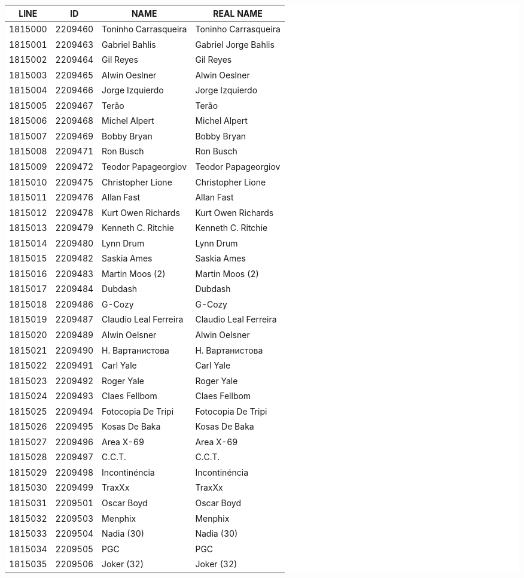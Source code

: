 | LINE   | ID        | NAME      | REAL NAME  |
| ------ | --------- | --------- | ---------- |
| 1815000 | 2209460 | Toninho Carrasqueira | Toninho Carrasqueira |
| 1815001 | 2209463 | Gabriel Bahlis | Gabriel Jorge Bahlis |
| 1815002 | 2209464 | Gil Reyes | Gil Reyes |
| 1815003 | 2209465 | Alwin Oeslner | Alwin Oeslner |
| 1815004 | 2209466 | Jorge Izquierdo | Jorge Izquierdo |
| 1815005 | 2209467 | Terão | Terão |
| 1815006 | 2209468 | Michel Alpert | Michel Alpert |
| 1815007 | 2209469 | Bobby Bryan | Bobby Bryan |
| 1815008 | 2209471 | Ron Busch | Ron Busch |
| 1815009 | 2209472 | Teodor Papageorgiov | Teodor Papageorgiov |
| 1815010 | 2209475 | Christopher Lione | Christopher Lione |
| 1815011 | 2209476 | Allan Fast | Allan Fast |
| 1815012 | 2209478 | Kurt Owen Richards | Kurt Owen Richards |
| 1815013 | 2209479 | Kenneth C. Ritchie | Kenneth C. Ritchie |
| 1815014 | 2209480 | Lynn Drum | Lynn Drum |
| 1815015 | 2209482 | Saskia Ames | Saskia Ames |
| 1815016 | 2209483 | Martin Moos (2) | Martin Moos (2) |
| 1815017 | 2209484 | Dubdash | Dubdash |
| 1815018 | 2209486 | G-Cozy | G-Cozy |
| 1815019 | 2209487 | Claudio Leal Ferreira | Claudio Leal Ferreira |
| 1815020 | 2209489 | Alwin Oelsner | Alwin Oelsner |
| 1815021 | 2209490 | Н. Вартанистова | Н. Вартанистова |
| 1815022 | 2209491 | Carl Yale | Carl Yale |
| 1815023 | 2209492 | Roger Yale | Roger Yale |
| 1815024 | 2209493 | Claes Fellbom | Claes Fellbom |
| 1815025 | 2209494 | Fotocopia De Tripi | Fotocopia De Tripi |
| 1815026 | 2209495 | Kosas De Baka | Kosas De Baka |
| 1815027 | 2209496 | Area X-69 | Area X-69 |
| 1815028 | 2209497 | C.C.T. | C.C.T. |
| 1815029 | 2209498 | Incontinéncia | Incontinéncia |
| 1815030 | 2209499 | TraxXx | TraxXx |
| 1815031 | 2209501 | Oscar Boyd | Oscar Boyd |
| 1815032 | 2209503 | Menphix | Menphix |
| 1815033 | 2209504 | Nadia (30) | Nadia (30) |
| 1815034 | 2209505 | PGC | PGC |
| 1815035 | 2209506 | Joker (32) | Joker (32) |